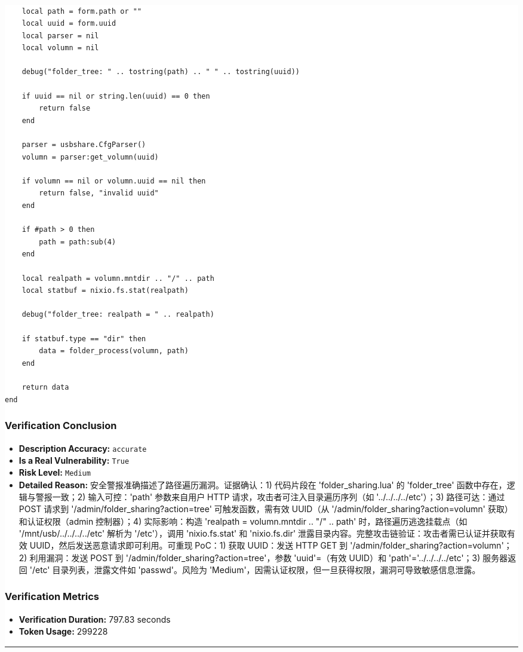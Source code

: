   ```
      local path = form.path or "" 
      local uuid = form.uuid
      local parser = nil
      local volumn = nil
  
      debug("folder_tree: " .. tostring(path) .. " " .. tostring(uuid))
  
      if uuid == nil or string.len(uuid) == 0 then
          return false
      end
  
      parser = usbshare.CfgParser()
      volumn = parser:get_volumn(uuid)
  
      if volumn == nil or volumn.uuid == nil then
          return false, "invalid uuid"
      end
  
      if #path > 0 then
          path = path:sub(4)
      end
  
      local realpath = volumn.mntdir .. "/" .. path
      local statbuf = nixio.fs.stat(realpath)
  
      debug("folder_tree: realpath = " .. realpath)
  
      if statbuf.type == "dir" then
          data = folder_process(volumn, path)
      end
  
      return data
  end
  ```

### Verification Conclusion
- **Description Accuracy:** `accurate`
- **Is a Real Vulnerability:** `True`
- **Risk Level:** `Medium`
- **Detailed Reason:** 安全警报准确描述了路径遍历漏洞。证据确认：1) 代码片段在 'folder_sharing.lua' 的 'folder_tree' 函数中存在，逻辑与警报一致；2) 输入可控：'path' 参数来自用户 HTTP 请求，攻击者可注入目录遍历序列（如 '../../../../etc'）；3) 路径可达：通过 POST 请求到 '/admin/folder_sharing?action=tree' 可触发函数，需有效 UUID（从 '/admin/folder_sharing?action=volumn' 获取）和认证权限（admin 控制器）；4) 实际影响：构造 'realpath = volumn.mntdir .. "/" .. path' 时，路径遍历逃逸挂载点（如 '/mnt/usb/../../../../etc' 解析为 '/etc'），调用 'nixio.fs.stat' 和 'nixio.fs.dir' 泄露目录内容。完整攻击链验证：攻击者需已认证并获取有效 UUID，然后发送恶意请求即可利用。可重现 PoC：1) 获取 UUID：发送 HTTP GET 到 '/admin/folder_sharing?action=volumn'；2) 利用漏洞：发送 POST 到 '/admin/folder_sharing?action=tree'，参数 'uuid'=（有效 UUID）和 'path'='../../../../etc'；3) 服务器返回 '/etc' 目录列表，泄露文件如 'passwd'。风险为 'Medium'，因需认证权限，但一旦获得权限，漏洞可导致敏感信息泄露。

### Verification Metrics
- **Verification Duration:** 797.83 seconds
- **Token Usage:** 299228

---

